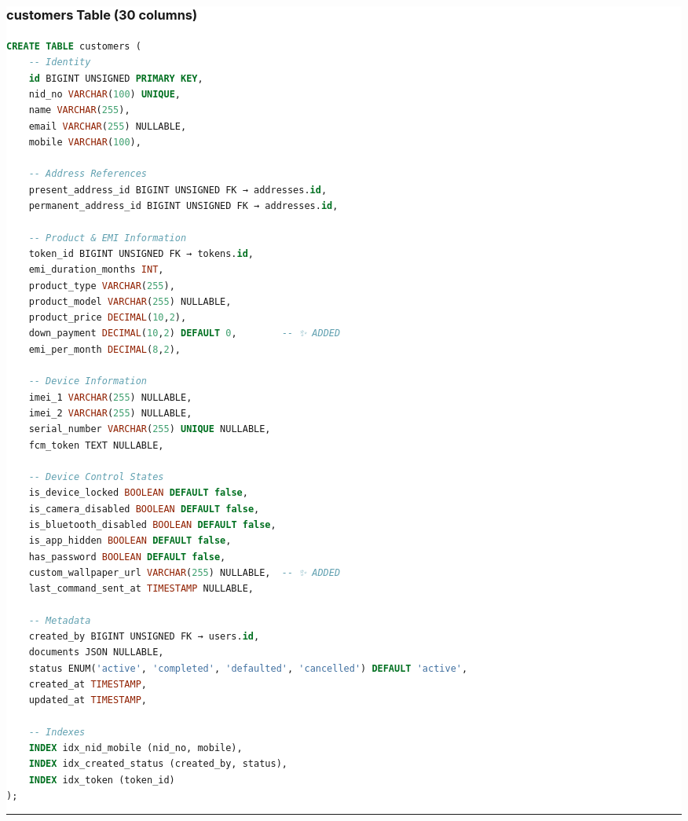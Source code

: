 ### customers Table (30 columns)

```sql
CREATE TABLE customers (
    -- Identity
    id BIGINT UNSIGNED PRIMARY KEY,
    nid_no VARCHAR(100) UNIQUE,
    name VARCHAR(255),
    email VARCHAR(255) NULLABLE,
    mobile VARCHAR(100),
    
    -- Address References
    present_address_id BIGINT UNSIGNED FK → addresses.id,
    permanent_address_id BIGINT UNSIGNED FK → addresses.id,
    
    -- Product & EMI Information
    token_id BIGINT UNSIGNED FK → tokens.id,
    emi_duration_months INT,
    product_type VARCHAR(255),
    product_model VARCHAR(255) NULLABLE,
    product_price DECIMAL(10,2),
    down_payment DECIMAL(10,2) DEFAULT 0,        -- ✨ ADDED
    emi_per_month DECIMAL(8,2),
    
    -- Device Information
    imei_1 VARCHAR(255) NULLABLE,
    imei_2 VARCHAR(255) NULLABLE,
    serial_number VARCHAR(255) UNIQUE NULLABLE,
    fcm_token TEXT NULLABLE,
    
    -- Device Control States
    is_device_locked BOOLEAN DEFAULT false,
    is_camera_disabled BOOLEAN DEFAULT false,
    is_bluetooth_disabled BOOLEAN DEFAULT false,
    is_app_hidden BOOLEAN DEFAULT false,
    has_password BOOLEAN DEFAULT false,
    custom_wallpaper_url VARCHAR(255) NULLABLE,  -- ✨ ADDED
    last_command_sent_at TIMESTAMP NULLABLE,
    
    -- Metadata
    created_by BIGINT UNSIGNED FK → users.id,
    documents JSON NULLABLE,
    status ENUM('active', 'completed', 'defaulted', 'cancelled') DEFAULT 'active',
    created_at TIMESTAMP,
    updated_at TIMESTAMP,
    
    -- Indexes
    INDEX idx_nid_mobile (nid_no, mobile),
    INDEX idx_created_status (created_by, status),
    INDEX idx_token (token_id)
);
```

---